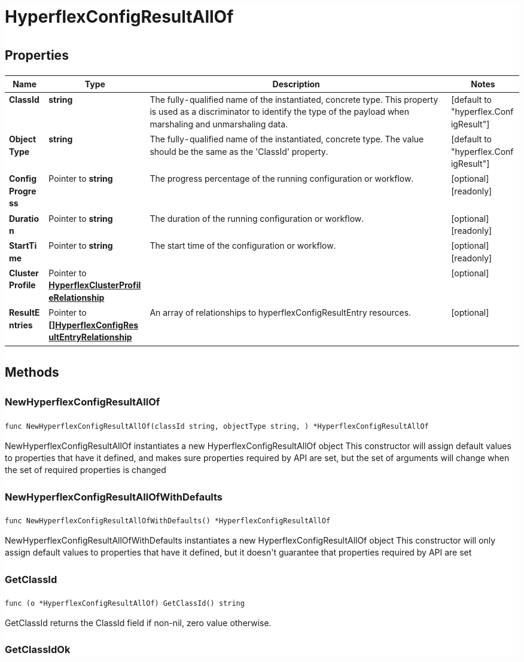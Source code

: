 # HyperflexConfigResultAllOf

## Properties

Name | Type | Description | Notes
------------ | ------------- | ------------- | -------------
**ClassId** | **string** | The fully-qualified name of the instantiated, concrete type. This property is used as a discriminator to identify the type of the payload when marshaling and unmarshaling data. | [default to "hyperflex.ConfigResult"]
**ObjectType** | **string** | The fully-qualified name of the instantiated, concrete type. The value should be the same as the &#39;ClassId&#39; property. | [default to "hyperflex.ConfigResult"]
**ConfigProgress** | Pointer to **string** | The progress percentage of the running configuration or workflow. | [optional] [readonly] 
**Duration** | Pointer to **string** | The duration of the running configuration or workflow. | [optional] [readonly] 
**StartTime** | Pointer to **string** | The start time of the configuration or workflow. | [optional] [readonly] 
**ClusterProfile** | Pointer to [**HyperflexClusterProfileRelationship**](HyperflexClusterProfileRelationship.md) |  | [optional] 
**ResultEntries** | Pointer to [**[]HyperflexConfigResultEntryRelationship**](HyperflexConfigResultEntryRelationship.md) | An array of relationships to hyperflexConfigResultEntry resources. | [optional] 

## Methods

### NewHyperflexConfigResultAllOf

`func NewHyperflexConfigResultAllOf(classId string, objectType string, ) *HyperflexConfigResultAllOf`

NewHyperflexConfigResultAllOf instantiates a new HyperflexConfigResultAllOf object
This constructor will assign default values to properties that have it defined,
and makes sure properties required by API are set, but the set of arguments
will change when the set of required properties is changed

### NewHyperflexConfigResultAllOfWithDefaults

`func NewHyperflexConfigResultAllOfWithDefaults() *HyperflexConfigResultAllOf`

NewHyperflexConfigResultAllOfWithDefaults instantiates a new HyperflexConfigResultAllOf object
This constructor will only assign default values to properties that have it defined,
but it doesn't guarantee that properties required by API are set

### GetClassId

`func (o *HyperflexConfigResultAllOf) GetClassId() string`

GetClassId returns the ClassId field if non-nil, zero value otherwise.

### GetClassIdOk
